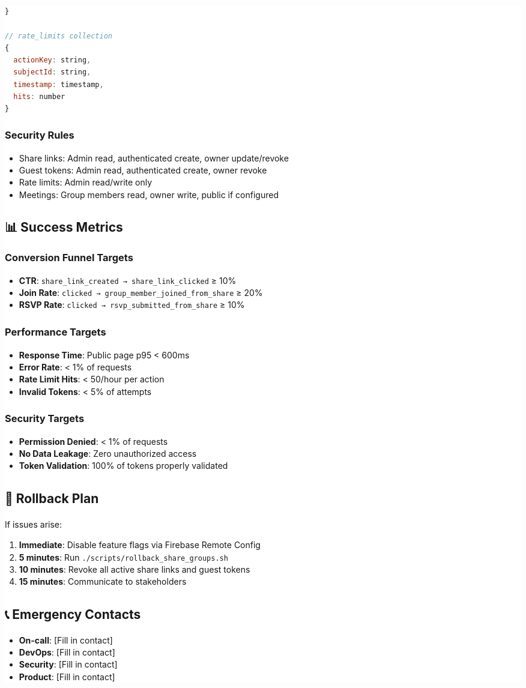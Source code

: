 ```javascript
}

// rate_limits collection
{
  actionKey: string,
  subjectId: string,
  timestamp: timestamp,
  hits: number
}
```

### Security Rules
- Share links: Admin read, authenticated create, owner update/revoke
- Guest tokens: Admin read, authenticated create, owner revoke
- Rate limits: Admin read/write only
- Meetings: Group members read, owner write, public if configured

## 📊 Success Metrics

### Conversion Funnel Targets
- **CTR**: `share_link_created → share_link_clicked` ≥ 10%
- **Join Rate**: `clicked → group_member_joined_from_share` ≥ 20%
- **RSVP Rate**: `clicked → rsvp_submitted_from_share` ≥ 10%

### Performance Targets
- **Response Time**: Public page p95 < 600ms
- **Error Rate**: < 1% of requests
- **Rate Limit Hits**: < 50/hour per action
- **Invalid Tokens**: < 5% of attempts

### Security Targets
- **Permission Denied**: < 1% of requests
- **No Data Leakage**: Zero unauthorized access
- **Token Validation**: 100% of tokens properly validated

## 🚨 Rollback Plan

If issues arise:
1. **Immediate**: Disable feature flags via Firebase Remote Config
2. **5 minutes**: Run `./scripts/rollback_share_groups.sh`
3. **10 minutes**: Revoke all active share links and guest tokens
4. **15 minutes**: Communicate to stakeholders

## 📞 Emergency Contacts

- **On-call**: [Fill in contact]
- **DevOps**: [Fill in contact]
- **Security**: [Fill in contact]
- **Product**: [Fill in contact]
